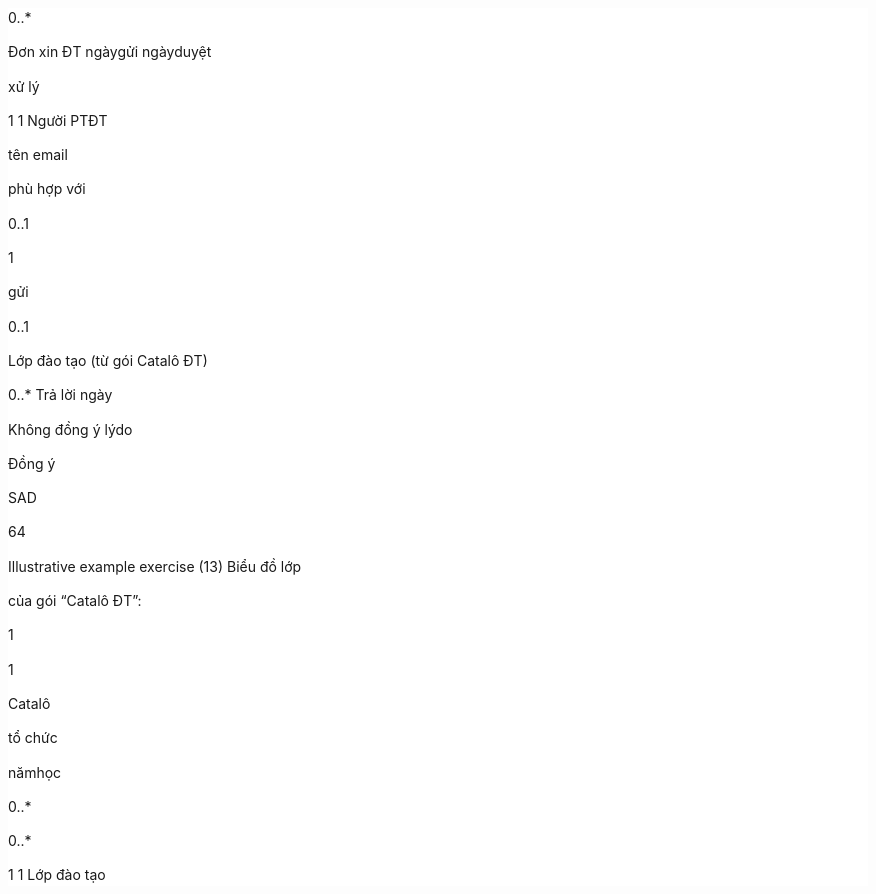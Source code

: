 0..\*

Đơn xin ĐT
ngàygửi
ngàyduyệt

xử lý

1
1
Người PTĐT

tên
email

phù hợp với

0..1

1

gửi

0..1

Lớp đào tạo
(từ gói Catalô ĐT)

0..\*
Trả lời
ngày

Không đồng ý
lýdo

Đồng ý

SAD

64

Illustrative example exercise (13)
Biểu đồ lớp

của gói
“Catalô ĐT”:

1

1

Catalô

tổ chức

nămhọc

0..\*

0..\*

1
1 Lớp đào tạo
